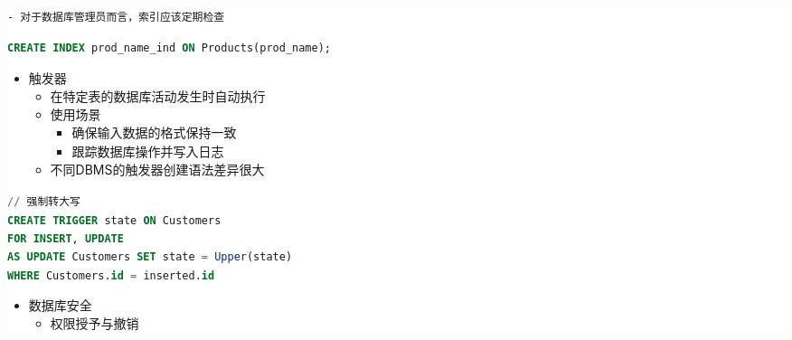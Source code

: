 	- 对于数据库管理员而言，索引应该定期检查
```SQL
CREATE INDEX prod_name_ind ON Products(prod_name);
```
- 触发器
	- 在特定表的数据库活动发生时自动执行
	- 使用场景
		- 确保输入数据的格式保持一致
		- 跟踪数据库操作并写入日志
	- 不同DBMS的触发器创建语法差异很大
```SQL
// 强制转大写
CREATE TRIGGER state ON Customers
FOR INSERT, UPDATE
AS UPDATE Customers SET state = Upper(state)
WHERE Customers.id = inserted.id
```
- 数据库安全
	- 权限授予与撤销